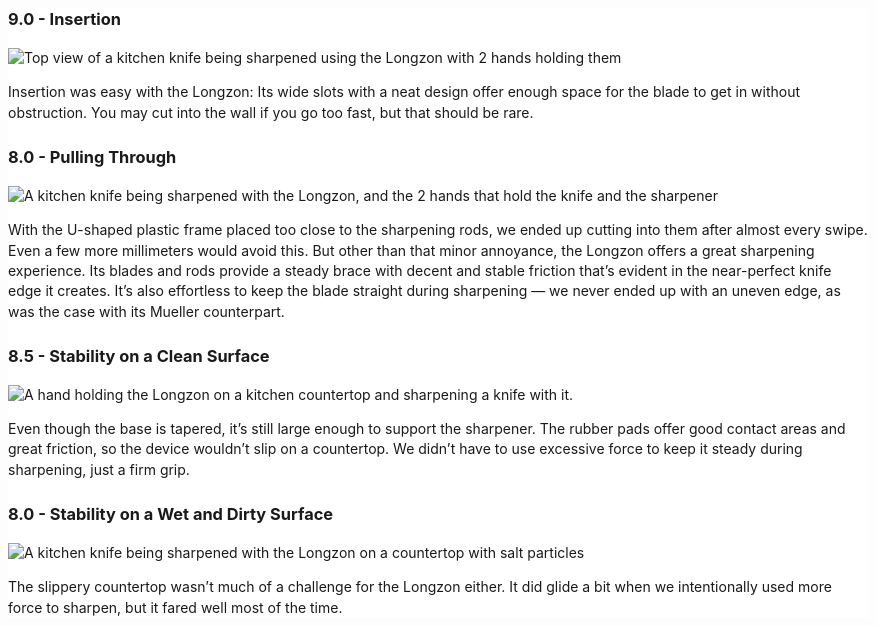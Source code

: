 ### 9.0 - Insertion

<img src="https://cdn.healthykitchen101.com/reviews/images/knife-sharpeners/cl5rlvylz000vsf8807c1adx1.jpg" alt="Top view of a kitchen knife being sharpened using the Longzon with 2 hands holding them" width="300px" height="200px">

Insertion was easy with the Longzon: Its wide slots with a neat design offer enough space for the blade to get in without obstruction. You may cut into the wall if you go too fast, but that should be rare.

### 8.0 - Pulling Through

<img src="https://cdn.healthykitchen101.com/reviews/images/knife-sharpeners/cl5rlxqt0000wsf88aa4uh3do.jpg" alt="A kitchen knife being sharpened with the Longzon, and the 2 hands that hold the knife and the sharpener" width="300px" height="200px">

With the U-shaped plastic frame placed too close to the sharpening rods, we ended up cutting into them after almost every swipe. Even a few more millimeters would avoid this. But other than that minor annoyance, the Longzon offers a great sharpening experience. Its blades and rods provide a steady brace with decent and stable friction that’s evident in the near-perfect knife edge it creates. It’s also effortless to keep the blade straight during sharpening — we never ended up with an uneven edge, as was the case with its Mueller counterpart.

### 8.5 - Stability on a Clean Surface

<img src="https://cdn.healthykitchen101.com/reviews/images/knife-sharpeners/cl59h3ux3000adq885jhw1bsl.jpg" alt="A hand holding the Longzon on a kitchen countertop and sharpening a knife with it." width="300px" height="200px">

Even though the base is tapered, it’s still large enough to support the sharpener. The rubber pads offer good contact areas and great friction, so the device wouldn’t slip on a countertop. We didn’t have to use excessive force to keep it steady during sharpening, just a firm grip.

### 8.0 - Stability on a Wet and Dirty Surface

<img src="https://cdn.healthykitchen101.com/reviews/images/knife-sharpeners/cl59h6gl2000bdq88fmx61l4q.jpg" alt="A kitchen knife being sharpened with the Longzon on a countertop with salt particles" width="300px" height="200px">

The slippery countertop wasn’t much of a challenge for the Longzon either. It did glide a bit when we intentionally used more force to sharpen, but it fared well most of the time.